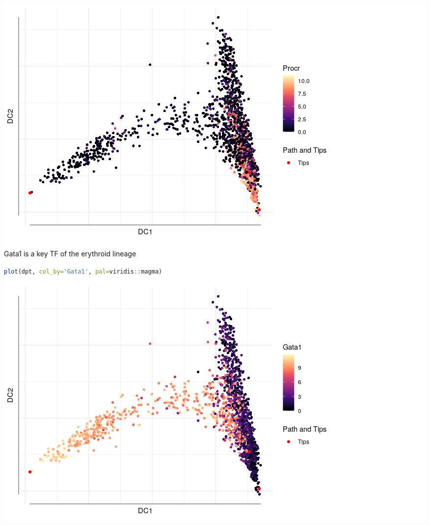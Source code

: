 ![](session-trajectories_files/figure-gfm/unnamed-chunk-40-1.png)

Gata1 is a key TF of the erythroid lineage

``` r
plot(dpt, col_by='Gata1', pal=viridis::magma)
```

![](session-trajectories_files/figure-gfm/unnamed-chunk-41-1.png)
